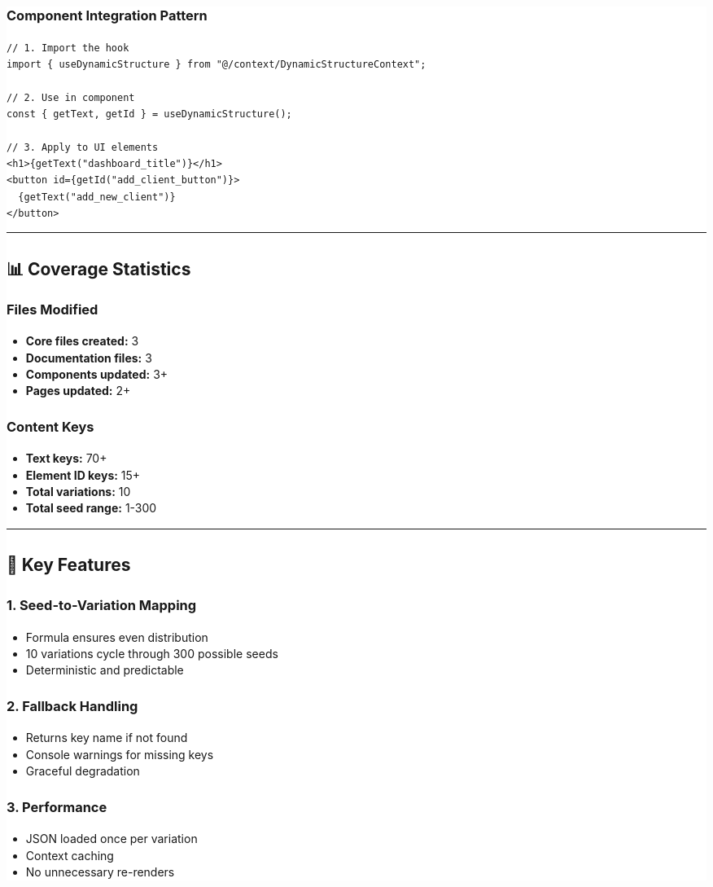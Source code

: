 ### Component Integration Pattern

```tsx
// 1. Import the hook
import { useDynamicStructure } from "@/context/DynamicStructureContext";

// 2. Use in component
const { getText, getId } = useDynamicStructure();

// 3. Apply to UI elements
<h1>{getText("dashboard_title")}</h1>
<button id={getId("add_client_button")}>
  {getText("add_new_client")}
</button>
```

---

## 📊 Coverage Statistics

### Files Modified
- **Core files created:** 3
- **Documentation files:** 3
- **Components updated:** 3+
- **Pages updated:** 2+

### Content Keys
- **Text keys:** 70+
- **Element ID keys:** 15+
- **Total variations:** 10
- **Total seed range:** 1-300

---

## 🎯 Key Features

### 1. Seed-to-Variation Mapping
- Formula ensures even distribution
- 10 variations cycle through 300 possible seeds
- Deterministic and predictable

### 2. Fallback Handling
- Returns key name if not found
- Console warnings for missing keys
- Graceful degradation

### 3. Performance
- JSON loaded once per variation
- Context caching
- No unnecessary re-renders
